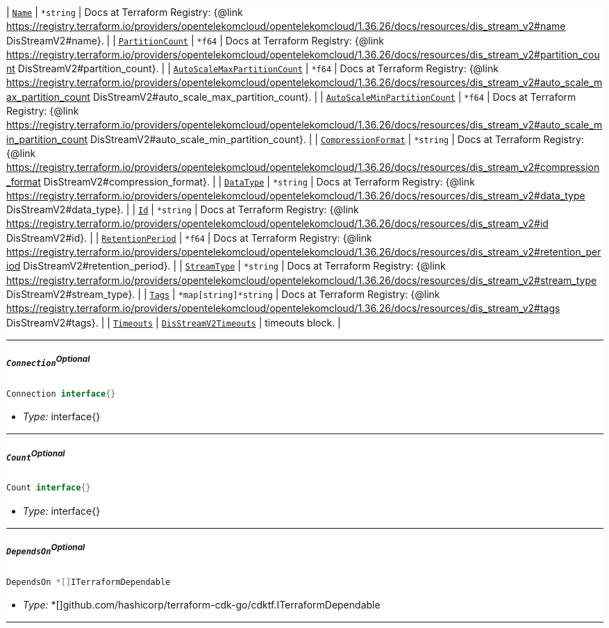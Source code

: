 | <code><a href="#@cdktf/provider-opentelekomcloud.disStreamV2.DisStreamV2Config.property.name">Name</a></code> | <code>*string</code> | Docs at Terraform Registry: {@link https://registry.terraform.io/providers/opentelekomcloud/opentelekomcloud/1.36.26/docs/resources/dis_stream_v2#name DisStreamV2#name}. |
| <code><a href="#@cdktf/provider-opentelekomcloud.disStreamV2.DisStreamV2Config.property.partitionCount">PartitionCount</a></code> | <code>*f64</code> | Docs at Terraform Registry: {@link https://registry.terraform.io/providers/opentelekomcloud/opentelekomcloud/1.36.26/docs/resources/dis_stream_v2#partition_count DisStreamV2#partition_count}. |
| <code><a href="#@cdktf/provider-opentelekomcloud.disStreamV2.DisStreamV2Config.property.autoScaleMaxPartitionCount">AutoScaleMaxPartitionCount</a></code> | <code>*f64</code> | Docs at Terraform Registry: {@link https://registry.terraform.io/providers/opentelekomcloud/opentelekomcloud/1.36.26/docs/resources/dis_stream_v2#auto_scale_max_partition_count DisStreamV2#auto_scale_max_partition_count}. |
| <code><a href="#@cdktf/provider-opentelekomcloud.disStreamV2.DisStreamV2Config.property.autoScaleMinPartitionCount">AutoScaleMinPartitionCount</a></code> | <code>*f64</code> | Docs at Terraform Registry: {@link https://registry.terraform.io/providers/opentelekomcloud/opentelekomcloud/1.36.26/docs/resources/dis_stream_v2#auto_scale_min_partition_count DisStreamV2#auto_scale_min_partition_count}. |
| <code><a href="#@cdktf/provider-opentelekomcloud.disStreamV2.DisStreamV2Config.property.compressionFormat">CompressionFormat</a></code> | <code>*string</code> | Docs at Terraform Registry: {@link https://registry.terraform.io/providers/opentelekomcloud/opentelekomcloud/1.36.26/docs/resources/dis_stream_v2#compression_format DisStreamV2#compression_format}. |
| <code><a href="#@cdktf/provider-opentelekomcloud.disStreamV2.DisStreamV2Config.property.dataType">DataType</a></code> | <code>*string</code> | Docs at Terraform Registry: {@link https://registry.terraform.io/providers/opentelekomcloud/opentelekomcloud/1.36.26/docs/resources/dis_stream_v2#data_type DisStreamV2#data_type}. |
| <code><a href="#@cdktf/provider-opentelekomcloud.disStreamV2.DisStreamV2Config.property.id">Id</a></code> | <code>*string</code> | Docs at Terraform Registry: {@link https://registry.terraform.io/providers/opentelekomcloud/opentelekomcloud/1.36.26/docs/resources/dis_stream_v2#id DisStreamV2#id}. |
| <code><a href="#@cdktf/provider-opentelekomcloud.disStreamV2.DisStreamV2Config.property.retentionPeriod">RetentionPeriod</a></code> | <code>*f64</code> | Docs at Terraform Registry: {@link https://registry.terraform.io/providers/opentelekomcloud/opentelekomcloud/1.36.26/docs/resources/dis_stream_v2#retention_period DisStreamV2#retention_period}. |
| <code><a href="#@cdktf/provider-opentelekomcloud.disStreamV2.DisStreamV2Config.property.streamType">StreamType</a></code> | <code>*string</code> | Docs at Terraform Registry: {@link https://registry.terraform.io/providers/opentelekomcloud/opentelekomcloud/1.36.26/docs/resources/dis_stream_v2#stream_type DisStreamV2#stream_type}. |
| <code><a href="#@cdktf/provider-opentelekomcloud.disStreamV2.DisStreamV2Config.property.tags">Tags</a></code> | <code>*map[string]*string</code> | Docs at Terraform Registry: {@link https://registry.terraform.io/providers/opentelekomcloud/opentelekomcloud/1.36.26/docs/resources/dis_stream_v2#tags DisStreamV2#tags}. |
| <code><a href="#@cdktf/provider-opentelekomcloud.disStreamV2.DisStreamV2Config.property.timeouts">Timeouts</a></code> | <code><a href="#@cdktf/provider-opentelekomcloud.disStreamV2.DisStreamV2Timeouts">DisStreamV2Timeouts</a></code> | timeouts block. |

---

##### `Connection`<sup>Optional</sup> <a name="Connection" id="@cdktf/provider-opentelekomcloud.disStreamV2.DisStreamV2Config.property.connection"></a>

```go
Connection interface{}
```

- *Type:* interface{}

---

##### `Count`<sup>Optional</sup> <a name="Count" id="@cdktf/provider-opentelekomcloud.disStreamV2.DisStreamV2Config.property.count"></a>

```go
Count interface{}
```

- *Type:* interface{}

---

##### `DependsOn`<sup>Optional</sup> <a name="DependsOn" id="@cdktf/provider-opentelekomcloud.disStreamV2.DisStreamV2Config.property.dependsOn"></a>

```go
DependsOn *[]ITerraformDependable
```

- *Type:* *[]github.com/hashicorp/terraform-cdk-go/cdktf.ITerraformDependable

---

